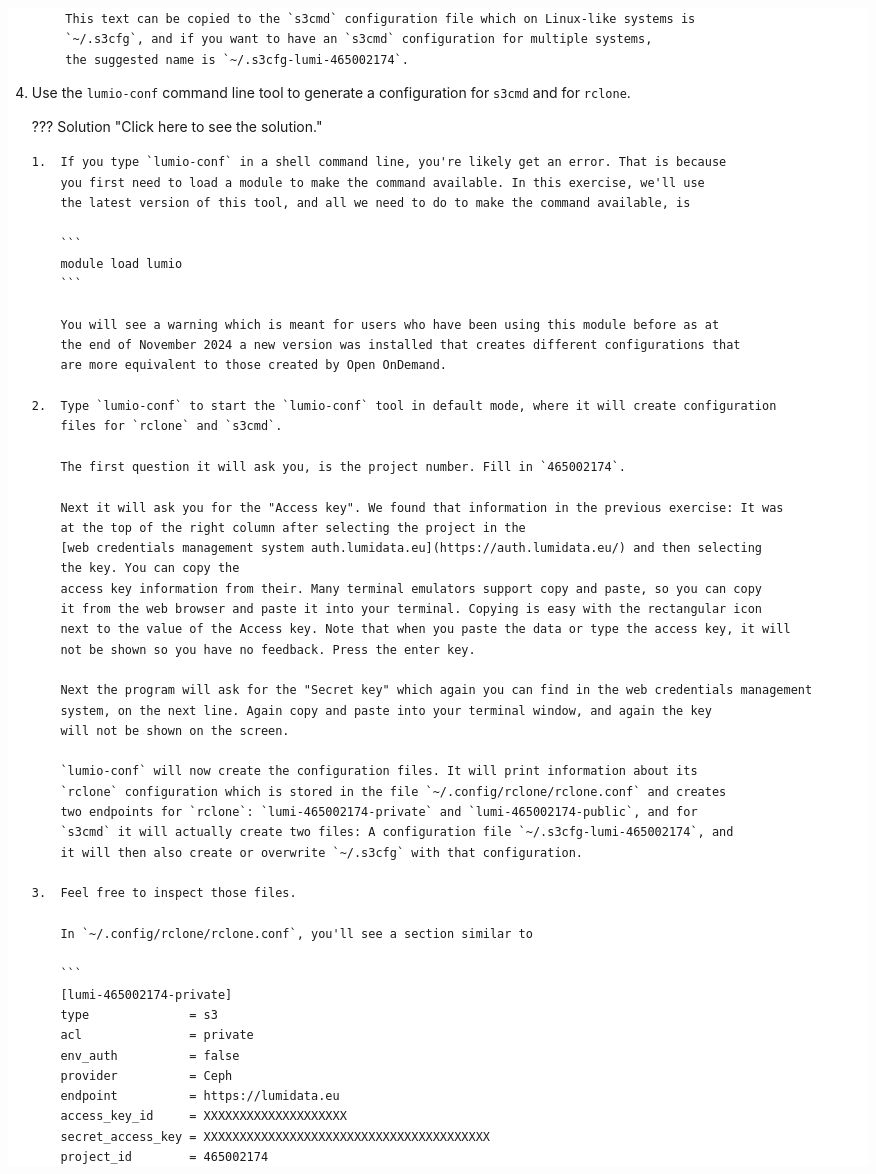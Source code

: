            This text can be copied to the `s3cmd` configuration file which on Linux-like systems is
            `~/.s3cfg`, and if you want to have an `s3cmd` configuration for multiple systems,
            the suggested name is `~/.s3cfg-lumi-465002174`.

4.  Use the `lumio-conf` command line tool to generate a configuration for `s3cmd` and for `rclone`.

    ??? Solution "Click here to see the solution."

        1.  If you type `lumio-conf` in a shell command line, you're likely get an error. That is because
            you first need to load a module to make the command available. In this exercise, we'll use
            the latest version of this tool, and all we need to do to make the command available, is

            ```
            module load lumio
            ```

            You will see a warning which is meant for users who have been using this module before as at
            the end of November 2024 a new version was installed that creates different configurations that
            are more equivalent to those created by Open OnDemand.

        2.  Type `lumio-conf` to start the `lumio-conf` tool in default mode, where it will create configuration
            files for `rclone` and `s3cmd`.

            The first question it will ask you, is the project number. Fill in `465002174`.

            Next it will ask you for the "Access key". We found that information in the previous exercise: It was
            at the top of the right column after selecting the project in the
            [web credentials management system auth.lumidata.eu](https://auth.lumidata.eu/) and then selecting
            the key. You can copy the
            access key information from their. Many terminal emulators support copy and paste, so you can copy
            it from the web browser and paste it into your terminal. Copying is easy with the rectangular icon
            next to the value of the Access key. Note that when you paste the data or type the access key, it will 
            not be shown so you have no feedback. Press the enter key.

            Next the program will ask for the "Secret key" which again you can find in the web credentials management
            system, on the next line. Again copy and paste into your terminal window, and again the key 
            will not be shown on the screen.

            `lumio-conf` will now create the configuration files. It will print information about its 
            `rclone` configuration which is stored in the file `~/.config/rclone/rclone.conf` and creates
            two endpoints for `rclone`: `lumi-465002174-private` and `lumi-465002174-public`, and for
            `s3cmd` it will actually create two files: A configuration file `~/.s3cfg-lumi-465002174`, and
            it will then also create or overwrite `~/.s3cfg` with that configuration. 
            
        3.  Feel free to inspect those files.
   
            In `~/.config/rclone/rclone.conf`, you'll see a section similar to

            ```
            [lumi-465002174-private]
            type              = s3
            acl               = private
            env_auth          = false
            provider          = Ceph
            endpoint          = https://lumidata.eu
            access_key_id     = XXXXXXXXXXXXXXXXXXXX
            secret_access_key = XXXXXXXXXXXXXXXXXXXXXXXXXXXXXXXXXXXXXXXX
            project_id        = 465002174
